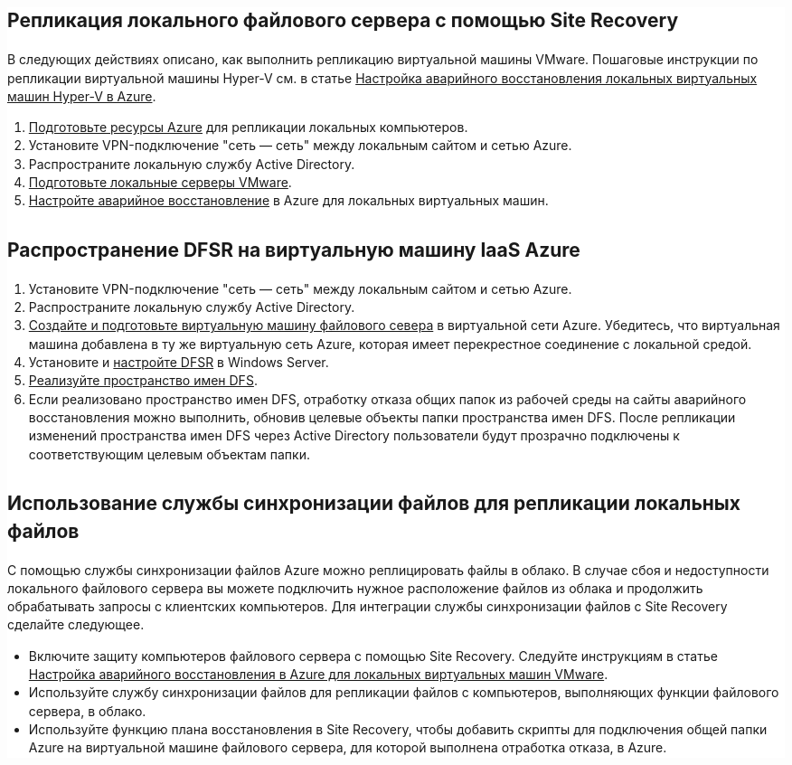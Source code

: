 
## <a name="replicate-an-on-premises-file-server-by-using-site-recovery"></a>Репликация локального файлового сервера с помощью Site Recovery

В следующих действиях описано, как выполнить репликацию виртуальной машины VMware. Пошаговые инструкции по репликации виртуальной машины Hyper-V см. в статье [Настройка аварийного восстановления локальных виртуальных машин Hyper-V в Azure](tutorial-hyper-v-to-azure.md).

1. [Подготовьте ресурсы Azure](tutorial-prepare-azure.md) для репликации локальных компьютеров.
2. Установите VPN-подключение "сеть — сеть" между локальным сайтом и сетью Azure. 
3. Распространите локальную службу Active Directory.
4. [Подготовьте локальные серверы VMware](tutorial-prepare-on-premises-vmware.md).
5. [Настройте аварийное восстановление](tutorial-vmware-to-azure.md) в Azure для локальных виртуальных машин.

## <a name="extend-dfsr-to-an-azure-iaas-virtual-machine"></a>Распространение DFSR на виртуальную машину IaaS Azure

1. Установите VPN-подключение "сеть — сеть" между локальным сайтом и сетью Azure. 
2. Распространите локальную службу Active Directory.
3. [Создайте и подготовьте виртуальную машину файлового севера](https://docs.microsoft.com/azure/virtual-machines/windows/quick-create-portal?toc=%2Fazure%2Fvirtual-machines%2Fwindows%2Ftoc.json) в виртуальной сети Azure.
Убедитесь, что виртуальная машина добавлена в ту же виртуальную сеть Azure, которая имеет перекрестное соединение с локальной средой. 
4. Установите и [настройте DFSR](https://techcommunity.microsoft.com/t5/storage-at-microsoft/dfs-replication-initial-sync-in-windows-server-2012-r2-attack-of/ba-p/424877) в Windows Server.
5. [Реализуйте пространство имен DFS](https://docs.microsoft.com/windows-server/storage/dfs-namespaces/deploying-dfs-namespaces).
6. Если реализовано пространство имен DFS, отработку отказа общих папок из рабочей среды на сайты аварийного восстановления можно выполнить, обновив целевые объекты папки пространства имен DFS. После репликации изменений пространства имен DFS через Active Directory пользователи будут прозрачно подключены к соответствующим целевым объектам папки.

## <a name="use-file-sync-to-replicate-your-on-premises-files"></a>Использование службы синхронизации файлов для репликации локальных файлов
С помощью службы синхронизации файлов Azure можно реплицировать файлы в облако. В случае сбоя и недоступности локального файлового сервера вы можете подключить нужное расположение файлов из облака и продолжить обрабатывать запросы с клиентских компьютеров.
Для интеграции службы синхронизации файлов с Site Recovery сделайте следующее.

* Включите защиту компьютеров файлового сервера с помощью Site Recovery. Следуйте инструкциям в статье [Настройка аварийного восстановления в Azure для локальных виртуальных машин VMware](tutorial-vmware-to-azure.md).
* Используйте службу синхронизации файлов для репликации файлов с компьютеров, выполняющих функции файлового сервера, в облако.
* Используйте функцию плана восстановления в Site Recovery, чтобы добавить скрипты для подключения общей папки Azure на виртуальной машине файлового сервера, для которой выполнена отработка отказа, в Azure.
